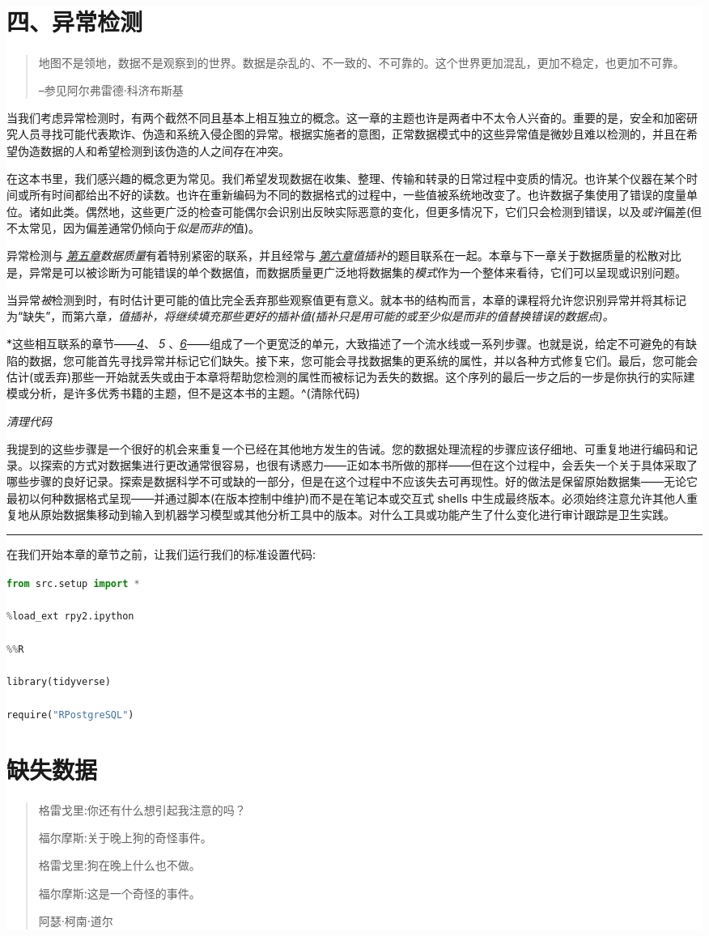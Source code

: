 

# 四、异常检测

> 地图不是领地，数据不是观察到的世界。数据是杂乱的、不一致的、不可靠的。这个世界更加混乱，更加不稳定，也更加不可靠。
> 
> –参见阿尔弗雷德·科济布斯基

当我们考虑异常检测时，有两个截然不同且基本上相互独立的概念。这一章的主题也许是两者中不太令人兴奋的。重要的是，安全和加密研究人员寻找可能代表欺诈、伪造和系统入侵企图的异常。根据实施者的意图，正常数据模式中的这些异常值是微妙且难以检测的，并且在希望伪造数据的人和希望检测到该伪造的人之间存在冲突。

在这本书里，我们感兴趣的概念更为常见。我们希望发现数据在收集、整理、传输和转录的日常过程中变质的情况。也许某个仪器在某个时间或所有时间都给出不好的读数。也许在重新编码为不同的数据格式的过程中，一些值被系统地改变了。也许数据子集使用了错误的度量单位。诸如此类。偶然地，这些更广泛的检查可能偶尔会识别出反映实际恶意的变化，但更多情况下，它们只会检测到错误，以及*或许*偏差(但不太常见，因为偏差通常仍倾向于*似是而非的*值)。

异常检测与 [*第五章*](Chapter_5.xhtml#_idTextAnchor007)*数据质量*有着特别紧密的联系，并且经常与 [*第六章*](Chapter_6.xhtml#_idTextAnchor008)*值插补*的题目联系在一起。本章与下一章关于数据质量的松散对比是，异常是可以被诊断为可能错误的单个数据值，而数据质量更广泛地将数据集的*模式*作为一个整体来看待，它们可以呈现或识别问题。

当异常*被*检测到时，有时估计更可能的值比完全丢弃那些观察值更有意义。就本书的结构而言，本章的课程将允许您识别异常并将其标记为“缺失”，而第六章[](Chapter_6.xhtml#_idTextAnchor008)*，*值插补*，将继续填充那些更好的插补值(插补只是用可能的或至少似是而非的值替换错误的数据点)。*

 *这些相互联系的章节——[*4*](#_idTextAnchor006)、 *5* 、[*6*](Chapter_6.xhtml#_idTextAnchor008)——组成了一个更宽泛的单元，大致描述了一个流水线或一系列步骤。也就是说，给定不可避免的有缺陷的数据，您可能首先寻找异常并标记它们缺失。接下来，您可能会寻找数据集的更系统的属性，并以各种方式修复它们。最后，您可能会估计(或丢弃)那些一开始就丢失或由于本章将帮助您检测的属性而被标记为丢失的数据。这个序列的最后一步之后的一步是你执行的实际建模或分析，是许多优秀书籍的主题，但不是这本书的主题。^(清除代码)

*清理代码*

我提到的这些步骤是一个很好的机会来重复一个已经在其他地方发生的告诫。您的数据处理流程的步骤应该仔细地、可重复地进行编码和记录。以探索的方式对数据集进行更改通常很容易，也很有诱惑力——正如本书所做的那样——但在这个过程中，会丢失一个关于具体采取了哪些步骤的良好记录。探索是数据科学不可或缺的一部分，但是在这个过程中不应该失去可再现性。好的做法是保留原始数据集——无论它最初以何种数据格式呈现——并通过脚本(在版本控制中维护)而不是在笔记本或交互式 shells 中生成最终版本。必须始终注意允许其他人重复地从原始数据集移动到输入到机器学习模型或其他分析工具中的版本。对什么工具或功能产生了什么变化进行审计跟踪是卫生实践。

***

在我们开始本章的章节之前，让我们运行我们的标准设置代码:

```py
from src.setup import *

%load_ext rpy2.ipython

%%R

library(tidyverse)

require("RPostgreSQL") 
```

# 缺失数据

> 格雷戈里:你还有什么想引起我注意的吗？
> 
> 福尔摩斯:关于晚上狗的奇怪事件。
> 
> 格雷戈里:狗在晚上什么也不做。
> 
> 福尔摩斯:这是一个奇怪的事件。
> 
> 阿瑟·柯南·道尔
